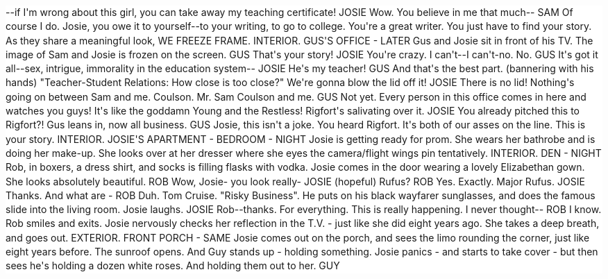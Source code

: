 --if I'm wrong about this girl, you can take away my teaching certificate!
JOSIE
Wow. You believe in me that much--
SAM
Of course I do. Josie, you owe it to yourself--to your writing, to go to college. You're a great writer. You just have to find your story.
As they share a meaningful look, WE FREEZE FRAME.
INTERIOR. GUS'S OFFICE - LATER
Gus and Josie sit in front of his TV. The image of Sam and Josie is frozen on the screen.
GUS
That's your story!
JOSIE
You're crazy. I can't--I can't-no. No.
GUS
It's got it all--sex, intrigue, immorality in the education system--
JOSIE
He's my teacher!
GUS
And that's the best part.
(bannering with his hands)
"Teacher-Student Relations: How close is too close?" We're gonna blow the lid off it!
JOSIE
There is no lid! Nothing's going on between Sam and me. Coulson. Mr. Sam Coulson and me.
GUS
Not yet. Every person in this office comes in here and watches you guys! It's like the goddamn Young and the Restless! Rigfort's salivating over it.
JOSIE
You already pitched this to Rigfort?!
Gus leans in, now all business.
GUS
Josie, this isn't a joke. You heard Rigfort. It's both of our asses on the line. This is your story.
INTERIOR. JOSIE'S APARTMENT - BEDROOM - NIGHT
Josie is getting ready for prom. She wears her bathrobe and is doing her make-up. She looks over at her dresser where she eyes the camera/flight wings pin tentatively.
INTERIOR. DEN - NIGHT
Rob, in boxers, a dress shirt, and socks is filling flasks with vodka. Josie comes in the door wearing a lovely Elizabethan gown. She looks absolutely beautiful.
ROB
Wow, Josie- you look really-
JOSIE
(hopeful)
Rufus?
ROB
Yes. Exactly. Major Rufus.
JOSIE
Thanks. And what are -
ROB
Duh. Tom Cruise. "Risky Business".
He puts on his black wayfarer sunglasses, and does the famous slide into the living room. Josie laughs.
JOSIE
Rob--thanks. For everything. This is really happening. I never thought--
ROB
I know.
Rob smiles and exits.
Josie nervously checks her reflection in the T.V. - just like she did eight years ago. She takes a deep breath, and goes out.
EXTERIOR. FRONT PORCH - SAME
Josie comes out on the porch, and sees the limo rounding the corner, just like eight years before. The sunroof opens. And Guy stands up - holding something.
Josie panics - and starts to take cover - but then sees he's holding a dozen white roses. And holding them out to her.
GUY